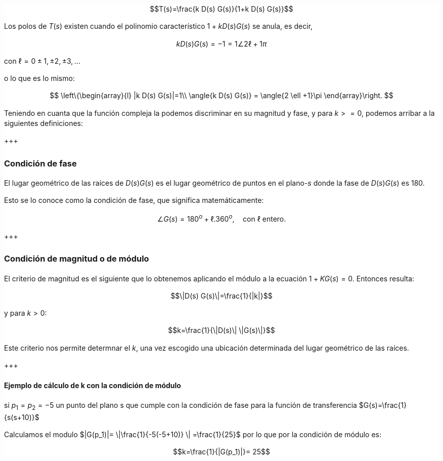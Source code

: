 $$T(s)=\frac{k D(s) G(s)}{1+k D(s) G(s)}$$

Los polos de $T(s)$ existen cuando el polinomio característico $1 + k D(s)G(s)$ se anula, es decir,

$$ k D(s) G(s) = -1 = 1 \angle{2 \ell +1}\pi$$

con $\ell = 0 \pm 1, \pm 2, \pm 3, \dots$

o lo que es lo mismo:

$$
\left\{\begin{array}{l}
|k D(s) G(s)|=1\\
\angle{k D(s) G(s)} = \angle{2 \ell +1}\pi
\end{array}\right.
$$

Teniendo en cuanta que la función compleja la podemos discriminar en su magnitud y fase, y para $k>=0$, podemos arribar a la siguientes definiciones:

+++

### Condición de fase

El lugar geométrico de las raíces de $D(s)G(s)$ es el lugar geométrico de puntos en el plano-$s$ donde la fase de $D(s)G(s)$ es 180.

Esto se lo conoce como la condición de fase, que significa matemáticamente:

$$\angle G(s) = 180^o+\ell.360^o,\quad \text{con } \ell \text{ entero.}$$

+++

### Condición de magnitud o de módulo

El criterio de magnitud es el siguiente que lo obtenemos aplicando el módulo a la ecuación $1+KG(s)=0$. Entonces resulta:

$$\|D(s) G(s)\|=\frac{1}{|k|}$$

y para $k>0$:

$$k=\frac{1}{\|D(s)\| \|G(s)\|}$$

Este criterio nos permite determnar el $k$, una vez escogido una ubicación determinada del lugar geométrico de las raíces.

+++

#### Ejemplo de cálculo de k con la condición de módulo

si $p_1 = p_2 = -5$ un punto del plano s que cumple con la condición de fase para la función de transferencia $G(s)=\frac{1}{s(s+10)}$

Calculamos el modulo $|G(p_1)|= \|\frac{1}{-5(-5+10)} \| =\frac{1}{25}$ por lo que por la condición de módulo es:

$$k=\frac{1}{|G(p_1)|}= 25$$
